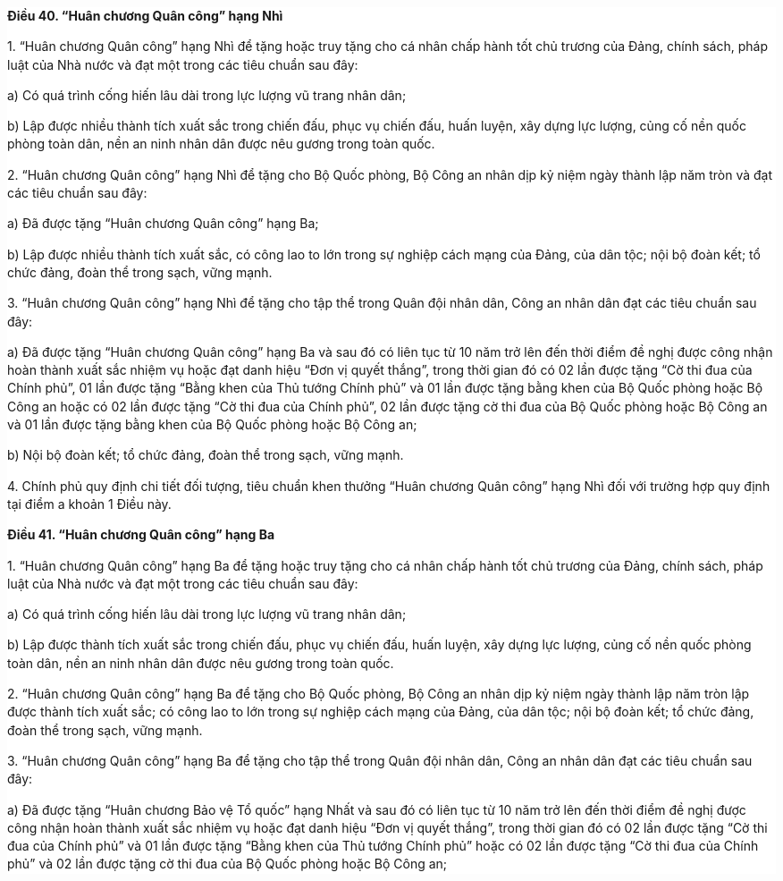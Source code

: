 **Điều 40. “Huân chương Quân công” hạng Nhì**

1\. “Huân chương Quân công” hạng Nhì để tặng hoặc truy tặng cho cá nhân chấp
hành tốt chủ trương của Đảng, chính sách, pháp luật của Nhà nước và đạt một
trong các tiêu chuẩn sau đây:

a) Có quá trình cống hiến lâu dài trong lực lượng vũ trang nhân dân;

b) Lập được nhiều thành tích xuất sắc trong chiến đấu, phục vụ chiến đấu, huấn
luyện, xây dựng lực lượng, củng cố nền quốc phòng toàn dân, nền an ninh nhân
dân được nêu gương trong toàn quốc.

2\. “Huân chương Quân công” hạng Nhì để tặng cho Bộ Quốc phòng, Bộ Công an
nhân dịp kỷ niệm ngày thành lập năm tròn và đạt các tiêu chuẩn sau đây:

a) Đã được tặng “Huân chương Quân công” hạng Ba;

b) Lập được nhiều thành tích xuất sắc, có công lao to lớn trong sự nghiệp cách
mạng của Đảng, của dân tộc; nội bộ đoàn kết; tổ chức đảng, đoàn thể trong
sạch, vững mạnh.

3\. “Huân chương Quân công” hạng Nhì để tặng cho tập thể trong Quân đội nhân
dân, Công an nhân dân đạt các tiêu chuẩn sau đây:

a) Đã được tặng “Huân chương Quân công” hạng Ba và sau đó có liên tục từ 10
năm trở lên đến thời điểm đề nghị được công nhận hoàn thành xuất sắc nhiệm vụ
hoặc đạt danh hiệu “Đơn vị quyết thắng”, trong thời gian đó có 02 lần được
tặng “Cờ thi đua của Chính phủ”, 01 lần được tặng “Bằng khen của Thủ tướng
Chính phủ” và 01 lần được tặng bằng khen của Bộ Quốc phòng hoặc Bộ Công an
hoặc có 02 lần được tặng “Cờ thi đua của Chính phủ”, 02 lần được tặng cờ thi
đua của Bộ Quốc phòng hoặc Bộ Công an và 01 lần được tặng bằng khen của Bộ
Quốc phòng hoặc Bộ Công an;

b) Nội bộ đoàn kết; tổ chức đảng, đoàn thể trong sạch, vững mạnh.

4\. Chính phủ quy định chi tiết đối tượng, tiêu chuẩn khen thưởng “Huân chương
Quân công” hạng Nhì đối với trường hợp quy định tại điểm a khoản 1 Điều này.

**Điều 41. “Huân chương Quân công” hạng Ba**

1\. “Huân chương Quân công” hạng Ba để tặng hoặc truy tặng cho cá nhân chấp
hành tốt chủ trương của Đảng, chính sách, pháp luật của Nhà nước và đạt một
trong các tiêu chuẩn sau đây:

a) Có quá trình cống hiến lâu dài trong lực lượng vũ trang nhân dân;

b) Lập được thành tích xuất sắc trong chiến đấu, phục vụ chiến đấu, huấn
luyện, xây dựng lực lượng, củng cố nền quốc phòng toàn dân, nền an ninh nhân
dân được nêu gương trong toàn quốc.

2\. “Huân chương Quân công” hạng Ba để tặng cho Bộ Quốc phòng, Bộ Công an nhân
dịp kỷ niệm ngày thành lập năm tròn lập được thành tích xuất sắc; có công lao
to lớn trong sự nghiệp cách mạng của Đảng, của dân tộc; nội bộ đoàn kết; tổ
chức đảng, đoàn thể trong sạch, vững mạnh.

3\. “Huân chương Quân công” hạng Ba để tặng cho tập thể trong Quân đội nhân
dân, Công an nhân dân đạt các tiêu chuẩn sau đây:

a) Đã được tặng “Huân chương Bảo vệ Tổ quốc” hạng Nhất và sau đó có liên tục
từ 10 năm trở lên đến thời điểm đề nghị được công nhận hoàn thành xuất sắc
nhiệm vụ hoặc đạt danh hiệu “Đơn vị quyết thắng”, trong thời gian đó có 02 lần
được tặng “Cờ thi đua của Chính phủ” và 01 lần được tặng “Bằng khen của Thủ
tướng Chính phủ” hoặc có 02 lần được tặng “Cờ thi đua của Chính phủ” và 02 lần
được tặng cờ thi đua của Bộ Quốc phòng hoặc Bộ Công an;
